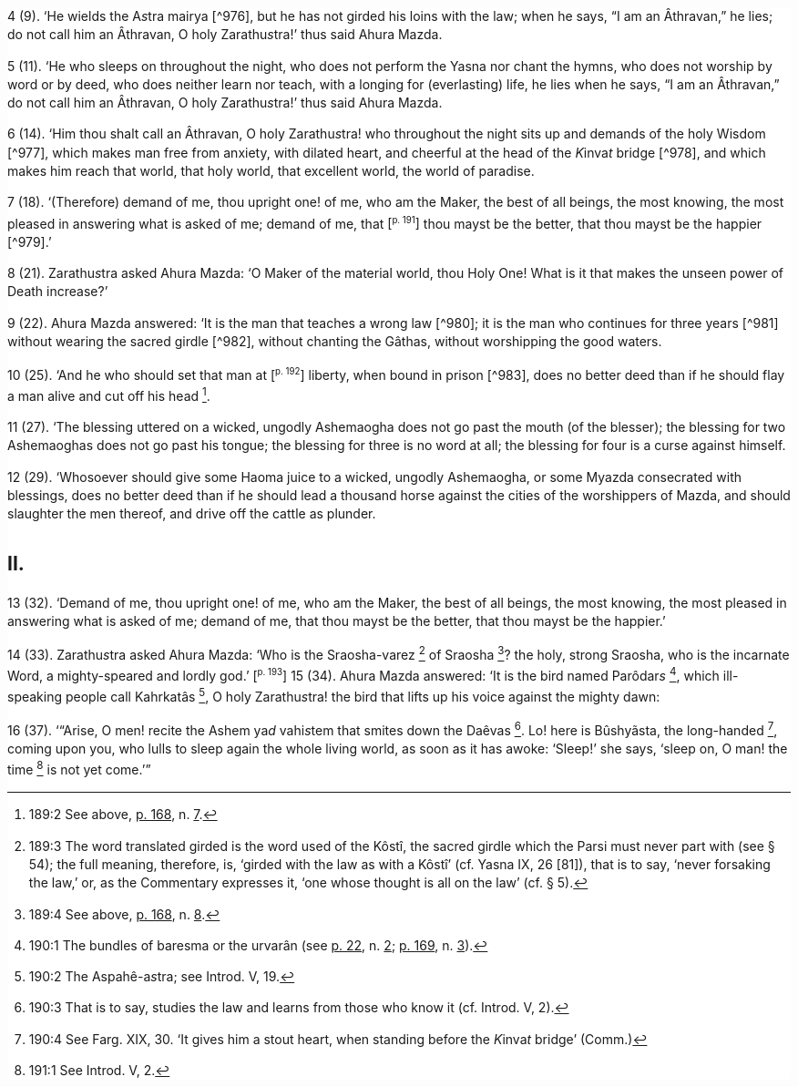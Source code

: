 4 (9). ‘He wields the A<i>s</i>tra mairya [^976], but he has not girded his loins with the law; when he says, “I am an Âthravan,” he lies; do not call him an Âthravan, O holy Zarathu<i>s</i>tra!’ thus said Ahura Mazda.

5 (11). ‘He who sleeps on throughout the night, who does not perform the Yasna nor chant the hymns, who does not worship by word or by deed, who does neither learn nor teach, with a longing for (everlasting) life, he lies when he says, “I am an Âthravan,” do not call him an Âthravan, O holy Zarathu<i>s</i>tra!’ thus said Ahura Mazda.

6 (14). ‘Him thou shalt call an Âthravan, O holy Zarathu<i>s</i>tra! who throughout the night sits up and demands of the holy Wisdom [^977], which makes man free from anxiety, with dilated heart, and cheerful at the head of the <i>K</i>inva<i>t</i> bridge [^978], and which makes him reach that world, that holy world, that excellent world, the world of paradise.

7 (18). ‘(Therefore) demand of me, thou upright one! of me, who am the Maker, the best of all beings, the most knowing, the most pleased in answering what is asked of me; demand of me, that <span id="p191">[<sup><small>p. 191</small></sup>]</span> thou mayst be the better, that thou mayst be the happier [^979].’

8 (21). Zarathu<i>s</i>tra asked Ahura Mazda: ‘O Maker of the material world, thou Holy One! What is it that makes the unseen power of Death increase?’

9 (22). Ahura Mazda answered: ‘It is the man that teaches a wrong law [^980]; it is the man who continues for three years [^981] without wearing the sacred girdle [^982], without chanting the Gâthas, without worshipping the good waters.

10 (25). ‘And he who should set that man at <span id="p192">[<sup><small>p. 192</small></sup>]</span> liberty, when bound in prison [^983], does no better deed than if he should flay a man alive and cut off his head [^984].

11 (27). ‘The blessing uttered on a wicked, ungodly Ashemaogha does not go past the mouth (of the blesser); the blessing for two Ashemaoghas does not go past his tongue; the blessing for three is no word at all; the blessing for four is a curse against himself.

12 (29). ‘Whosoever should give some Haoma juice to a wicked, ungodly Ashemaogha, or some Myazda consecrated with blessings, does no better deed than if he should lead a thousand horse against the cities of the worshippers of Mazda, and should slaughter the men thereof, and drive off the cattle as plunder.

## II.

13 (32). ‘Demand of me, thou upright one! of me, who am the Maker, the best of all beings, the most knowing, the most pleased in answering what is asked of me; demand of me, that thou mayst be the better, that thou mayst be the happier.’

14 (33). Zarathu<i>s</i>tra asked Ahura Mazda: ‘Who is the Sraosha-varez [^985] of Sraosha [^986]? the holy, strong Sraosha, who is the incarnate Word, a mighty-speared and lordly god.’ <span id="p193">[<sup><small>p. 193</small></sup>]</span> 15 (34). Ahura Mazda answered: ‘It is the bird named Parôdar<i>s</i> [^987], which ill-speaking people call Kahrkatâs [^988], O holy Zarathu<i>s</i>tra! the bird that lifts up his voice against the mighty dawn:

16 (37). ‘“Arise, O men! recite the Ashem ya<i>d</i> vahi<i>s</i>tem that smites down the Daêvas [^989]. Lo! here is Bûshyãsta, the long-handed [^990], coming upon you, who lulls to sleep again the whole living world, as soon as it has awoke: ‘Sleep!’ she says, ‘sleep on, O man! the time [^991] is not yet come.’”


[^984]: 189:2 See above, [p. 168](14#p168), n. [7](14#fn_891).
[^985]: 189:3 The word translated girded is the word used of the Kôstî, the sacred girdle which the Parsi must never part with (see § 54); the full meaning, therefore, is, ‘girded with the law as with a Kôstî’ (cf. Yasna IX, 26 \[81\]), that is to say, ‘never forsaking the law,’ or, as the Commentary expresses it, ‘one whose thought is all on the law’ (cf. § 5).
[^986]: 189:4 See above, [p. 168](14#p168), n. [8](14#fn_892).
[^987]: 190:1 The bundles of baresma or the urvarân (see [p. 22](3#p22), n. [2](3#fn_431); [p. 169](14#p169), n. [3](14#fn_895)).
[^988]: 190:2 The Aspahê-a<i>s</i>tra; see Introd. V, 19.
[^989]: 190:3 That is to say, studies the law and learns from those who know it (cf. Introd. V, 2).
[^990]: 190:4 See Farg. XIX, 30. ‘It gives him a stout heart, when standing before the <i>K</i>inva<i>t</i> bridge’ (Comm.)
[^991]: 191:1 See Introd. V, 2.
[^992]: 191:2 ‘The deceiver Ashemaogha’ (Comm.); the heretic. Cf. Farg. XV, 2, and Introd. III, 10.
[^993]: 191:3 Doubtful.
[^994]: 191:4 The Kôstî, which must be worn by every Parsi, man or woman, from their fifteenth year of age (see below, § 54 seq.); it is the badge of the faithful, the girdle by which he is united both with Ormazd and with his fellow believers. He who does not wear it must be refused water and bread by the members of the community; he who wears it becomes a participator in the merit of all the good deeds performed all over the Zarathustrian world (Saddar 10 and 46; Hyde 10 and 50). The Kôstî consists ‘of seventy-two interwoven filaments, and should three times circumvent the waist. . . . Each of the threads is equal in value to one of the seventy-two Hâhs of the Izashnê; each of the twelve threads in the six lesser cords is equal in value to the dawâzdih hamâist . . .; each of the lesser cords is equal in value to one of the six Gahanbârs; each of the three circumventions of the loins is equal in value to humat, good thought, hukhat, good speech, huaresta, good work; the binding of each of the four knots upon it confers pleasure on each of the four elements, fire, air, water, and the earth’ (Edal Daru, apud Wilson, The Parsi Religion Unfolded, p. 163). In the Brahmanical system also the faithful are bound to their god by means of a sacred girdle, the Mekhalâ.
[^995]: 192:1 See Introd. III, 10. Cf. § 12.
[^996]: 192:2 Doubtful. The Commentary seems to understand the sentence as follows: ‘He who should free him from hell would thus perform no less a feat than if he should cut off the head of a man and then make him alive again.’
[^997]: 192:3 ‘Who is he who sets the world in motion?’ (Comm.) See above, [p. 56](5#p56), n. [2](5#fn_557).
[^998]: 192:4 See Introd. IV, 31.
[^999]: 193:1 ‘He who foresees’ the coming dawn; the cock.
[^1000]: 193:2 ‘When he is not called so, he is powerful’ (Comm.) Cf. XIII, 2, 6.
[^1001]: 193:3 The cock is called ‘the drum of the world.’ As crowing in the dawn that dazzles away the fiends, he shared with it the honour of the victory, and was believed to crow away the demons: ‘The cock was created to fight against the fiends and wizards; . . . he is with the dog an ally of Srôsh against demons’ (Bundahi<i>s</i> XIX) ‘No demon can enter a house in which there is a cock: and, above all, should this bird come to the residence of a demon, and move his tongue to chaunt the praises of the glorious and exalted Creator, that instant the evil spirit takes to flight’ (Mirkhond, History of the Early Kings of Persia, translated by Shea, p. 57; cf. Saddar 32, Hyde 35, and J. Ovington, A Voyage to Suratt, 1696, p. 371).
[^1002]: 193:4 See Introd. IV, 24.
[^1003]: 193:5 ‘To perform thy religious duties’ (Comm.)
[^1004]: 194:1 The Parsi, as soon as he has risen, must put on the Kôstî, wash his hands, and put wood on the fire.
[^1005]: 194:2 See Introd. IV, 19.
[^1006]: 194:3 The text seems to be corrupt: it must probably be emendated into ‘bring into me . . .’
[^1007]: 195:1 ‘In the day of recompense’ (Comm.); he shall be rewarded as though he had given a house, &c. . . . he shall receive such a house in paradise.
[^1008]: 196:1 Cf. Farg. III, 34.
[^1009]: 197:1 ‘Nec stando mingens . . . facile visitur Persa’ (Amm. Marc. XXIII, 6); Ar<i>d</i>â Vîrâf XXIV; Mainyô-i-khard II, 39; Saddar 56, Hyde 60. Cf. Manu IV, 47 seq., and Polack, Persien I, 67: ‘Von einem in Paris weilenden Perser hinterbrachte man dem König, um seine Emancipation und Abtrünnigkeit vom Gesetz zu beweisen, dass er Schweinefleisch esse und stehend die Function verrichte.’
[^1010]: 198:1 The genius of the earth (cf. Farg. II, 10).
[^1011]: 199:1 Literally, ‘the answers made to the questions (of Zarathu<i>s</i>tra).’
[^1012]: 199:2 Cf. Introd. IV, 30, and Orm. Ahr. § 205.
[^1013]: 199:3 The Kôstî and the Sadarah; see above, [p. 191](#p191), n. [^982]. It is the sin known as kushâ<i>d</i> duvâri<i>s</i>nî (Mainyô-i-khard II, 35; Ar<i>d</i>â Vîrâf XXV, 6).
[^1014]: 199:4 ‘Going three steps without Kôstî is only a three Sraoshô-<i>k</i>arana sin; from the fourth step, it is a tanâfûhr sin’ (Comm.)
[^1015]: 199:5 For the Yâtus, see Introd. IV, 20; the za<i>n</i>da is a hobgoblin.
[^1016]: 200:1 The courtezan, as an incarnation of the female demon <i>G</i>ahi (see Introd. IV, 15).
[^1017]: 200:2 ‘Whether she gives up her body to the faithful or to the unfaithful, there is no difference; when she has been with three men, she is guilty of death’ (Comm.)
[^1018]: 201:1 The earth.
[^1019]: 201:2 Doubtful. The Pahlavi translation has, ‘One third of the strength of Spe<i>n</i>ta Ârmaiti.’
[^1020]: 201:3 ‘If a <i>G</i>ahi (courtezan) look at running waters, they fall; if at trees, they are stunted; if she converse with a pious man, his intelligence and his holiness are withered by it’ (Saddar 67; Hyde 74). Cf. Manu IV, 40 seq.
[^1021]: 201:4 It is written in the law (the Avesta): ‘O Zartu<i>s</i>t Isfitamân! with regard to woman, I say to thee that any woman that has given up her body to two men in one day is sooner to be killed than a wolf, a lion, or a snake: any one who kills such a woman will gain as much merit by it as if he had provided with wood a thousand fire-temples, or destroyed the dens of adders, scorpions, lions, wolves, or snakes’ (Old Rav. 59 b).
[^1022]: 201:5 ‘Knowing her state and knowing that it is a sin’ (Comm.)
[^1023]: 202:1 To the Bahrâm fire.
[^1024]: 202:2 The ōmentum (afsman) or epipleon. Strabo, XV, 13: τοῦ ἐπίπλου τι μικρὸν τιθέασι, ὡσ λέγουσί τινες, ἐπὶ τὸ πῦρ. 'Ascending six steps they showed me in a Room adjoining to the temple, their Fire which they fed with Wood, and sometimes Burn on it the Fat of the Sheep's Tail.' A Voyage Round the World, Dr. J. F. Gemelli, 1698.
[^1025]: 202:3 The meat is eaten by the faithful (Asp.); cf. Herod. I, 132.
[^1026]: 202:4 Cf. Farg. XIV, 3 seq.
[^1027]: 202:5 See above, [p. 94](8#p94), n. [1](8#fn_682).
[^1028]: 203:1 ‘Two thousand mâr bânak’ (Comm.) See above, [p. 157](13#p157), n. [1](13#fn_846).
[^1029]: 203:2 ‘Two thousand dârak’ (Comm.) See above, [p. 157](13#p157), n. 4 (there is no note 4 on page 157.—JBH).
[^1030]: 203:3 Five tanâfûhrs, that is, six thousand dirhems.
[^1031]: 203:4 §§ 75, 76 = Farg. XIV, 18.